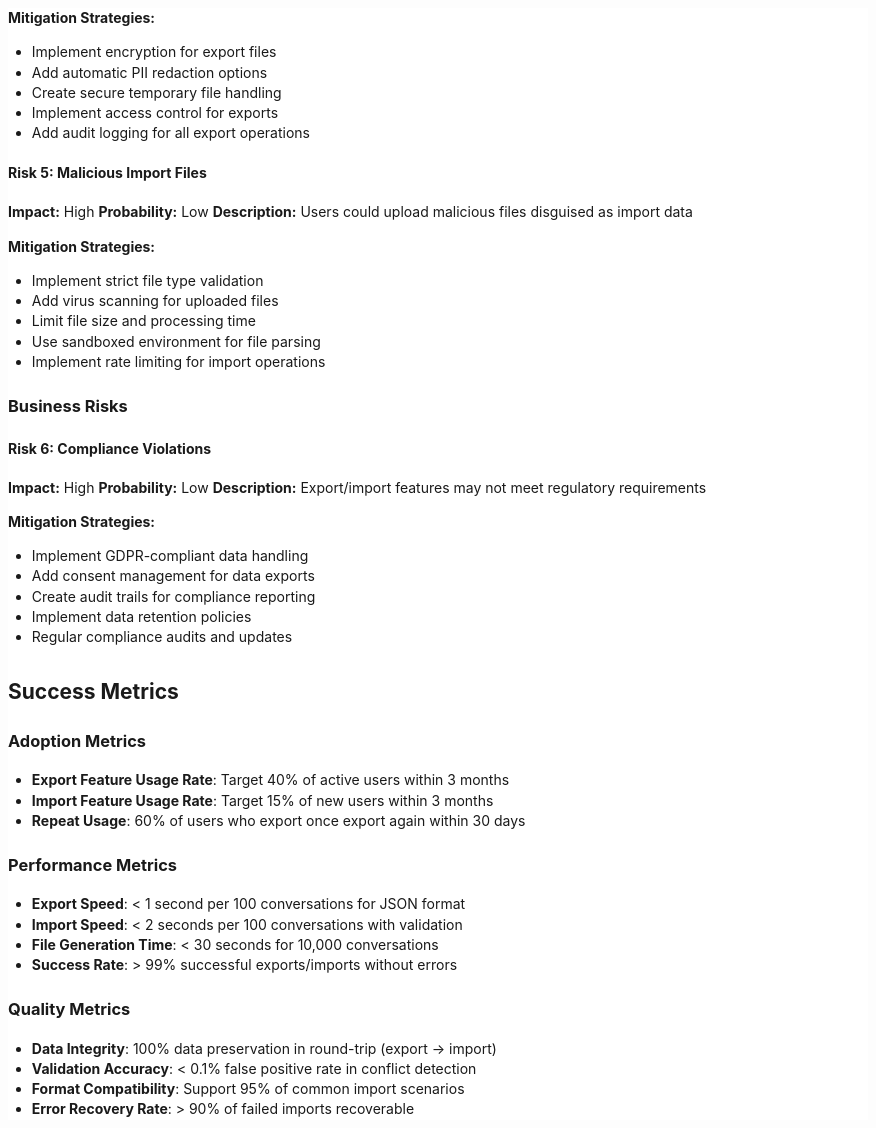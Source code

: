 **Mitigation Strategies:**
- Implement encryption for export files
- Add automatic PII redaction options
- Create secure temporary file handling
- Implement access control for exports
- Add audit logging for all export operations

#### Risk 5: Malicious Import Files
**Impact:** High
**Probability:** Low
**Description:** Users could upload malicious files disguised as import data

**Mitigation Strategies:**
- Implement strict file type validation
- Add virus scanning for uploaded files
- Limit file size and processing time
- Use sandboxed environment for file parsing
- Implement rate limiting for import operations

### Business Risks

#### Risk 6: Compliance Violations
**Impact:** High
**Probability:** Low
**Description:** Export/import features may not meet regulatory requirements

**Mitigation Strategies:**
- Implement GDPR-compliant data handling
- Add consent management for data exports
- Create audit trails for compliance reporting
- Implement data retention policies
- Regular compliance audits and updates

## Success Metrics

### Adoption Metrics
- **Export Feature Usage Rate**: Target 40% of active users within 3 months
- **Import Feature Usage Rate**: Target 15% of new users within 3 months
- **Repeat Usage**: 60% of users who export once export again within 30 days

### Performance Metrics
- **Export Speed**: < 1 second per 100 conversations for JSON format
- **Import Speed**: < 2 seconds per 100 conversations with validation
- **File Generation Time**: < 30 seconds for 10,000 conversations
- **Success Rate**: > 99% successful exports/imports without errors

### Quality Metrics
- **Data Integrity**: 100% data preservation in round-trip (export → import)
- **Validation Accuracy**: < 0.1% false positive rate in conflict detection
- **Format Compatibility**: Support 95% of common import scenarios
- **Error Recovery Rate**: > 90% of failed imports recoverable
